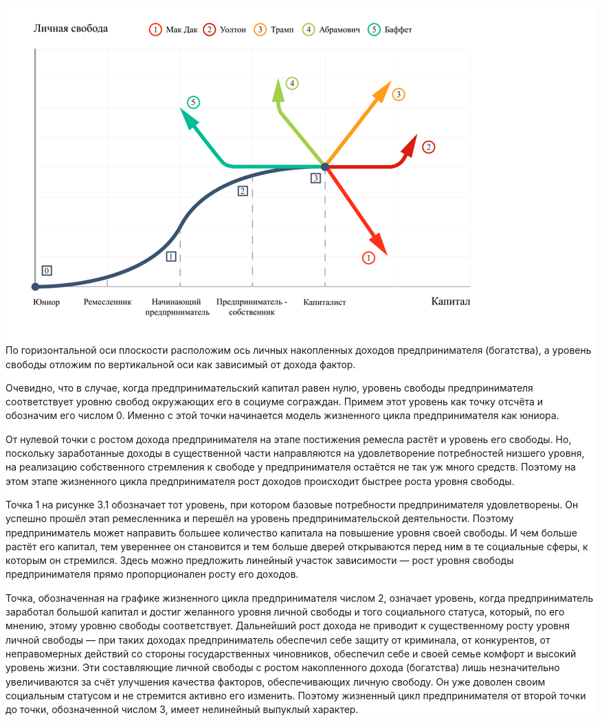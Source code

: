 ![Рис. 3.1. Модель жизненного цикла предпринимателя и аттракторы](image-2.png)

По горизонтальной оси плоскости расположим ось личных накопленных доходов предпринимателя (богатства), а уровень свободы отложим по вертикальной оси как зависимый от дохода фактор.

Очевидно, что в случае, когда предпринимательский капитал равен нулю, уровень свободы предпринимателя соответствует уровню свобод окружающих его в социуме сограждан. Примем этот уровень как точку отсчёта и обозначим его числом 0. Именно с этой точки начинается модель жизненного цикла предпринимателя как юниора.

От нулевой точки с ростом дохода предпринимателя на этапе постижения ремесла растёт и уровень его свободы. Но, поскольку заработанные доходы в существенной части направляются на удовлетворение потребностей низшего уровня, на реализацию собственного стремления к свободе у предпринимателя остаётся не так уж много средств. Поэтому на этом этапе жизненного цикла предпринимателя рост доходов происходит быстрее роста уровня свободы.

Точка 1 на рисунке 3.1 обозначает тот уровень, при котором базовые потребности предпринимателя удовлетворены. Он успешно прошёл этап ремесленника и перешёл на уровень предпринимательской деятельности. Поэтому предприниматель может направить большее количество капитала на повышение уровня своей свободы. И чем больше растёт его капитал, тем увереннее он становится и тем больше дверей открываются перед ним в те социальные сферы, к которым он стремился. Здесь можно предложить линейный участок зависимости — рост уровня свободы предпринимателя прямо пропорционален росту его доходов.

Точка, обозначенная на графике жизненного цикла предпринимателя числом 2, означает уровень, когда предприниматель заработал большой капитал и достиг желанного уровня личной свободы и того социального статуса, который, по его мнению, этому уровню свободы соответствует. Дальнейший рост дохода не приводит к существенному росту уровня личной свободы — при таких доходах предприниматель обеспечил себе защиту от криминала, от конкурентов, от неправомерных действий со стороны государственных чиновников, обеспечил себе и своей семье комфорт и высокий уровень жизни. Эти составляющие личной свободы с ростом накопленного дохода (богатства) лишь незначительно увеличиваются за счёт улучшения качества факторов, обеспечивающих личную свободу. Он уже доволен своим социальным статусом и не стремится активно его изменить. Поэтому жизненный цикл предпринимателя от второй точки до точки, обозначенной числом 3, имеет нелинейный выпуклый характер.
